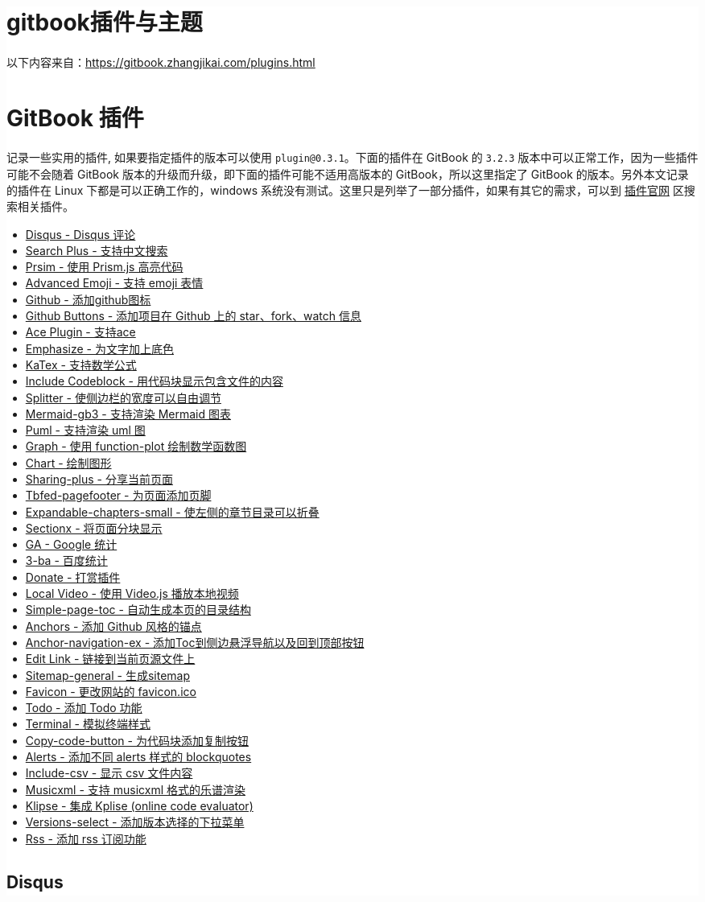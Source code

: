 # gitbook插件与主题
以下内容来自：https://gitbook.zhangjikai.com/plugins.html
# GitBook 插件
  
记录一些实用的插件, 如果要指定插件的版本可以使用 `plugin@0.3.1`。下面的插件在 GitBook 的 `3.2.3` 版本中可以正常工作，因为一些插件可能不会随着 GitBook 版本的升级而升级，即下面的插件可能不适用高版本的 GitBook，所以这里指定了 GitBook 的版本。另外本文记录的插件在 Linux 下都是可以正确工作的，windows 系统没有测试。这里只是列举了一部分插件，如果有其它的需求，可以到 [插件官网](https://plugins.gitbook.com/) 区搜索相关插件。


- [Disqus - Disqus 评论](#disqus)
- [Search Plus - 支持中文搜索](#search-plus)
- [Prsim - 使用 Prism.js 高亮代码](#prsim)
- [Advanced Emoji - 支持 emoji 表情](#advanced-emoji)
- [Github - 添加github图标](#github)
- [Github Buttons - 添加项目在 Github 上的 star、fork、watch 信息](#github-buttons)
- [Ace Plugin - 支持ace](#ace-plugin)
- [Emphasize - 为文字加上底色](#emphasize)
- [KaTex - 支持数学公式](#katex)
- [Include Codeblock - 用代码块显示包含文件的内容](#include-codeblock)
- [Splitter - 使侧边栏的宽度可以自由调节](#splitter)
- [Mermaid-gb3 - 支持渲染 Mermaid 图表](#mermaid-gb3)
- [Puml - 支持渲染 uml 图 ](#puml)
- [Graph - 使用 function-plot 绘制数学函数图](#graph)
- [Chart  - 绘制图形](#chart)
- [Sharing-plus - 分享当前页面](#sharing-plus)
- [Tbfed-pagefooter - 为页面添加页脚](#tbfed-pagefooter)
- [Expandable-chapters-small - 使左侧的章节目录可以折叠](#expandable-chapters-small)
- [Sectionx - 将页面分块显示](#sectionx)
- [GA - Google 统计](#ga)
- [3-ba - 百度统计](#3-ba)
- [Donate - 打赏插件](#donate)
- [Local Video - 使用 Video.js 播放本地视频](#local-video)
- [Simple-page-toc - 自动生成本页的目录结构](#simple-page-toc)
- [Anchors - 添加 Github 风格的锚点](#anchors)
- [Anchor-navigation-ex - 添加Toc到侧边悬浮导航以及回到顶部按钮](#anchor-navigation-ex)
- [Edit Link - 链接到当前页源文件上](#edit-link)
- [Sitemap-general - 生成sitemap](#sitemap-general)
- [Favicon - 更改网站的 favicon.ico](#favicon)
- [Todo - 添加 Todo 功能](#todo)
- [Terminal - 模拟终端样式](#terminal)
- [Copy-code-button - 为代码块添加复制按钮](#copy-code-button)
- [Alerts - 添加不同 alerts 样式的 blockquotes](#alerts)
- [Include-csv - 显示 csv 文件内容](#include-csv)
- [Musicxml - 支持 musicxml 格式的乐谱渲染](#musicxml)
- [Klipse - 集成 Kplise (online code evaluator)](#klipse)
- [Versions-select - 添加版本选择的下拉菜单](#versions-select)
- [Rss - 添加 rss 订阅功能](#rss)

## Disqus
